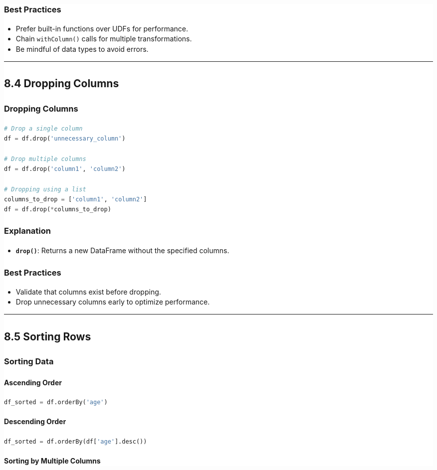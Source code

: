 ### **Best Practices**

- Prefer built-in functions over UDFs for performance.
- Chain `withColumn()` calls for multiple transformations.
- Be mindful of data types to avoid errors.

---

## **8.4 Dropping Columns**

### **Dropping Columns**

```python
# Drop a single column
df = df.drop('unnecessary_column')

# Drop multiple columns
df = df.drop('column1', 'column2')

# Dropping using a list
columns_to_drop = ['column1', 'column2']
df = df.drop(*columns_to_drop)
```

### **Explanation**

- **`drop()`**: Returns a new DataFrame without the specified columns.

### **Best Practices**

- Validate that columns exist before dropping.
- Drop unnecessary columns early to optimize performance.

---

## **8.5 Sorting Rows**

### **Sorting Data**

#### **Ascending Order**

```python
df_sorted = df.orderBy('age')
```

#### **Descending Order**

```python
df_sorted = df.orderBy(df['age'].desc())
```

#### **Sorting by Multiple Columns**
